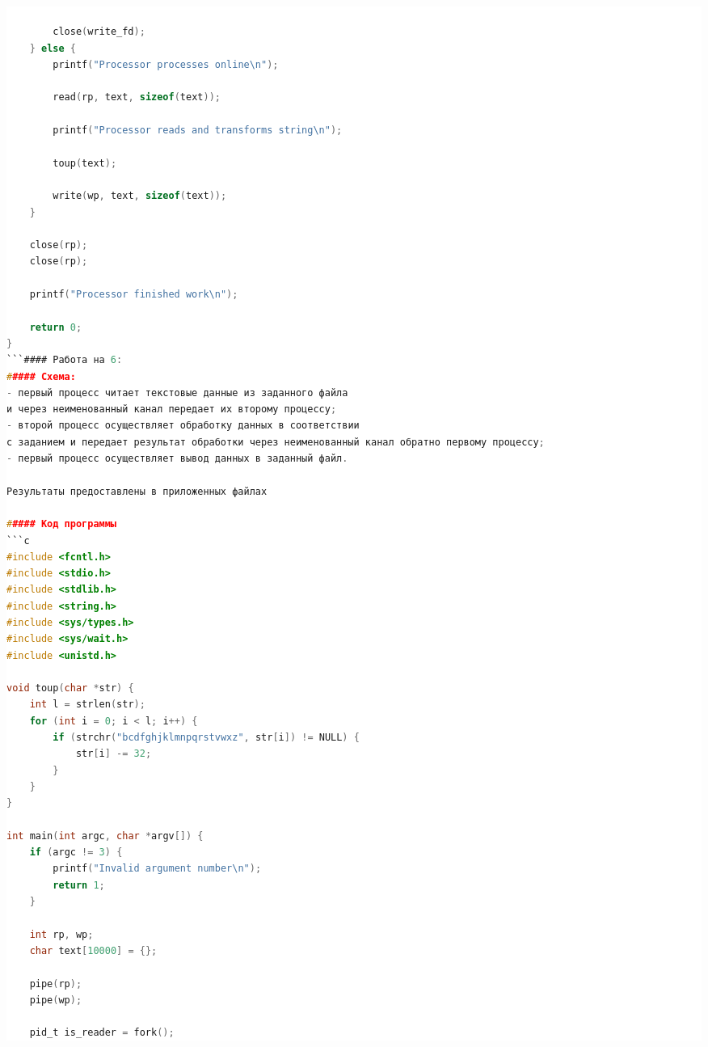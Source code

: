 ```c

        close(write_fd);
    } else {
        printf("Processor processes online\n");

        read(rp, text, sizeof(text));

        printf("Processor reads and transforms string\n");

        toup(text);

        write(wp, text, sizeof(text));
    }

    close(rp);
    close(rp);

    printf("Processor finished work\n");

    return 0;
}
```#### Работа на 6:
##### Схема:
- первый процесс читает текстовые данные из заданного файла
и через неименованный канал передает их второму процессу;
- второй процесс осуществляет обработку данных в соответствии
с заданием и передает результат обработки через неименованный канал обратно первому процессу;
- первый процесс осуществляет вывод данных в заданный файл.

Результаты предоставлены в приложенных файлах

##### Код программы
```c
#include <fcntl.h>
#include <stdio.h>
#include <stdlib.h>
#include <string.h>
#include <sys/types.h>
#include <sys/wait.h>
#include <unistd.h>

void toup(char *str) {
    int l = strlen(str);
    for (int i = 0; i < l; i++) {
        if (strchr("bcdfghjklmnpqrstvwxz", str[i]) != NULL) {
            str[i] -= 32;
        }
    }
}

int main(int argc, char *argv[]) {
    if (argc != 3) {
        printf("Invalid argument number\n");
        return 1;
    }

    int rp, wp;
    char text[10000] = {};

    pipe(rp);
    pipe(wp);

    pid_t is_reader = fork();
```